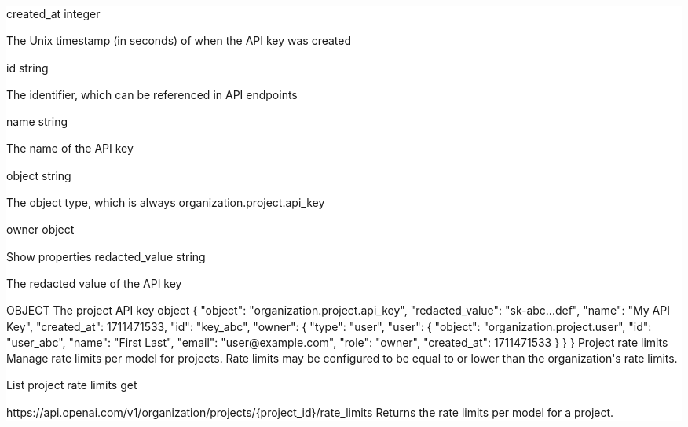created_at
integer

The Unix timestamp (in seconds) of when the API key was created

id
string

The identifier, which can be referenced in API endpoints

name
string

The name of the API key

object
string

The object type, which is always organization.project.api_key

owner
object


Show properties
redacted_value
string

The redacted value of the API key

OBJECT The project API key object
{
    "object": "organization.project.api_key",
    "redacted_value": "sk-abc...def",
    "name": "My API Key",
    "created_at": 1711471533,
    "id": "key_abc",
    "owner": {
        "type": "user",
        "user": {
            "object": "organization.project.user",
            "id": "user_abc",
            "name": "First Last",
            "email": "user@example.com",
            "role": "owner",
            "created_at": 1711471533
        }
    }
}
Project rate limits
Manage rate limits per model for projects. Rate limits may be configured to be equal to or lower than the organization's rate limits.

List project rate limits
get
 
https://api.openai.com/v1/organization/projects/{project_id}/rate_limits
Returns the rate limits per model for a project.
